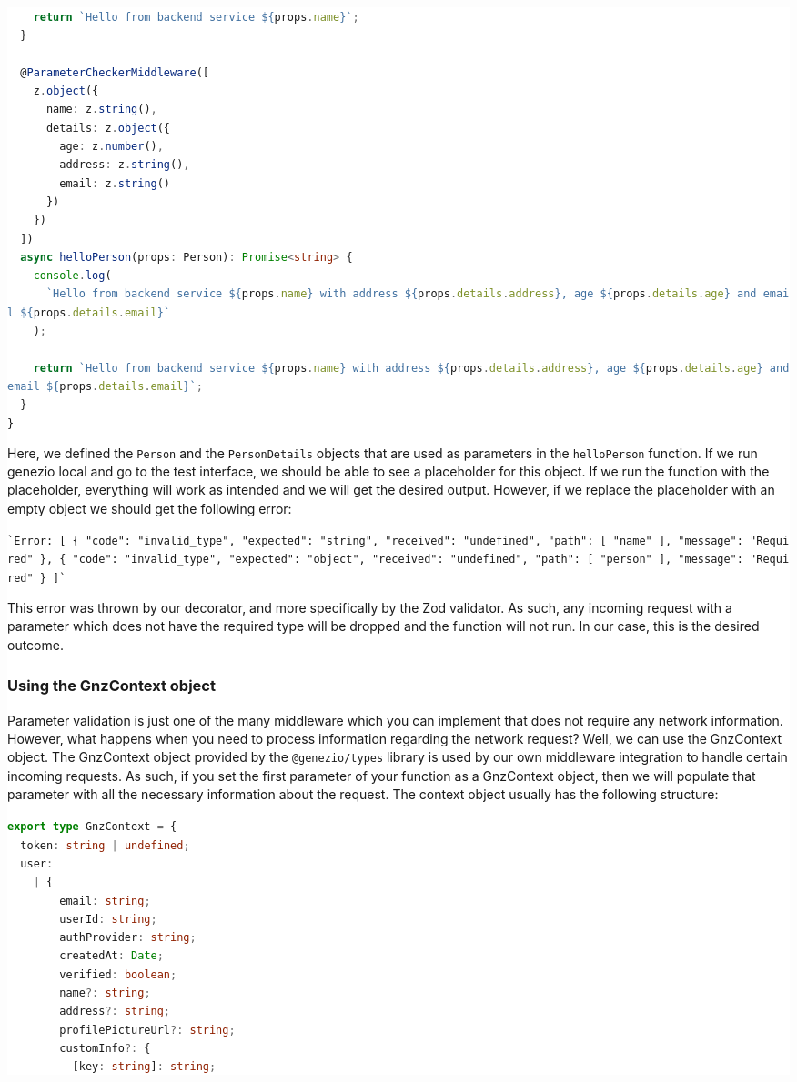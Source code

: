 ```ts
    return `Hello from backend service ${props.name}`;
  }

  @ParameterCheckerMiddleware([
    z.object({
      name: z.string(),
      details: z.object({
        age: z.number(),
        address: z.string(),
        email: z.string()
      })
    })
  ])
  async helloPerson(props: Person): Promise<string> {
    console.log(
      `Hello from backend service ${props.name} with address ${props.details.address}, age ${props.details.age} and email ${props.details.email}`
    );

    return `Hello from backend service ${props.name} with address ${props.details.address}, age ${props.details.age} and email ${props.details.email}`;
  }
}
```

Here, we defined the `Person` and the `PersonDetails` objects that are used as parameters in the `helloPerson` function. If we run genezio local and go to the test interface, we should be able to see a placeholder for this object. If we run the function with the placeholder, everything will work as intended and we will get the desired output. However, if we replace the placeholder with an empty object we should get the following error:

```
`Error: [ { "code": "invalid_type", "expected": "string", "received": "undefined", "path": [ "name" ], "message": "Required" }, { "code": "invalid_type", "expected": "object", "received": "undefined", "path": [ "person" ], "message": "Required" } ]`
```

This error was thrown by our decorator, and more specifically by the Zod validator. As such, any incoming request with a parameter which does not have the required type will be dropped and the function will not run. In our case, this is the desired outcome.

### Using the GnzContext object

Parameter validation is just one of the many middleware which you can implement that does not require any network information. However, what happens when you need to process information regarding the network request? Well, we can use the GnzContext object. The GnzContext object provided by the `@genezio/types` library is used by our own middleware integration to handle certain incoming requests. As such, if you set the first parameter of your function as a GnzContext object, then we will populate that parameter with all the necessary information about the request. The context object usually has the following structure:

```ts
export type GnzContext = {
  token: string | undefined;
  user:
    | {
        email: string;
        userId: string;
        authProvider: string;
        createdAt: Date;
        verified: boolean;
        name?: string;
        address?: string;
        profilePictureUrl?: string;
        customInfo?: {
          [key: string]: string;
```